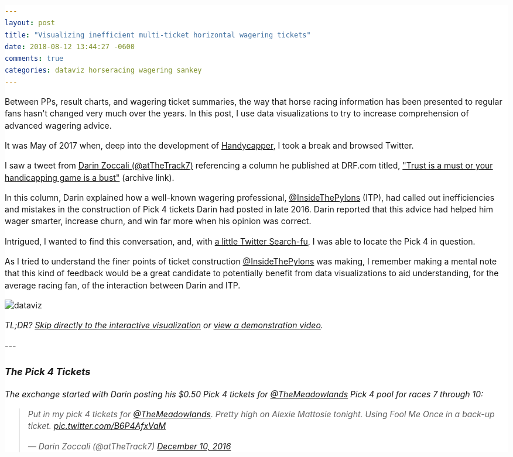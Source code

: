```yaml
---
layout: post
title: "Visualizing inefficient multi-ticket horizontal wagering tickets"
date: 2018-08-12 13:44:27 -0600
comments: true
categories: dataviz horseracing wagering sankey
---
```


Between PPs, result charts, and wagering ticket summaries, the way that horse racing information has been presented to regular fans hasn't changed very much over the years. In this post, I use data visualizations to try to increase comprehension of advanced wagering advice.

It was May of 2017 when, deep into the development of [Handycapper](https://www.thoroughbreddailynews.com/getting-from-cease-and-desist-to-come-work-with-us/), I took a break and browsed Twitter. 

I saw a tweet from [Darin Zoccali (@atTheTrack7)](https://twitter.com/atTheTrack7) referencing a column he published at DRF.com titled, ["Trust is a must or your handicapping game is a bust"](https://wcms.weboapps.com/news/zoccali-trust-must-or-your-handicapping-game-bust) (archive link).

In this column, Darin explained how a well-known wagering professional, [@InsideThePylons](https://twitter.com/InsideThePylons) (ITP), had called out inefficiencies and mistakes in the construction of Pick 4 tickets Darin had posted in late 2016. Darin reported that this advice had helped him wager smarter, increase churn, and win far more when his opinion was correct.

Intrigued, I wanted to find this conversation, and, with [a little Twitter Search-fu](https://twitter.com/search?f=tweets&q=from%3AatTheTrack7%20to%3AInsideThePylons%20since%3A2016-12-09%20until%3A2016-12-11&src=typd), I was able to locate the Pick 4 in question.

As I tried to understand the finer points of ticket construction [@InsideThePylons](https://twitter.com/InsideThePylons) was making, I remember making a mental note that this kind of feedback would be a great candidate to potentially benefit from data visualizations to aid understanding, for the average racing fan, of the interaction between Darin and ITP.

![dataviz](/images/r9n7-highlight.png)



<i>TL;DR? <a href="#daviz">Skip directly to the interactive visualization</a> or <a href="https://www.youtube.com/watch?v=tYzROraMYDE" target="_blank">view a demonstration video</a>.<i>

<p>
---

### The Pick 4 Tickets

The exchange started with Darin posting his $0.50 Pick 4 tickets for [@TheMeadowlands](https://twitter.com/themeadowlands) Pick 4 pool for races 7 through 10:

<blockquote class="twitter-tweet" data-theme="light"><p lang="en" dir="ltr">Put in my pick 4 tickets for <a href="https://twitter.com/TheMeadowlands?ref_src=twsrc%5Etfw">@TheMeadowlands</a>. Pretty high on Alexie Mattosie tonight. Using Fool Me Once in a back-up ticket. <a href="https://t.co/B6P4AfxVaM">pic.twitter.com/B6P4AfxVaM</a></p>&mdash; Darin Zoccali (@atTheTrack7) <a href="https://twitter.com/atTheTrack7/status/807708303270838272?ref_src=twsrc%5Etfw">December 10, 2016</a></blockquote> <script async src="https://platform.twitter.com/widgets.js" charset="utf-8"></script>
